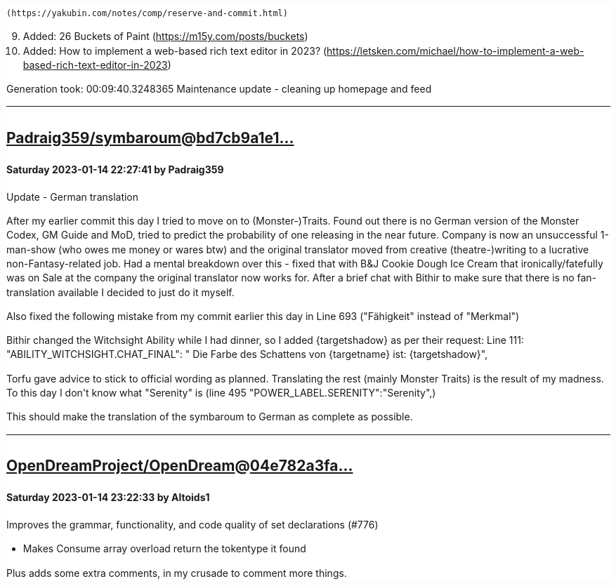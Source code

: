     (https://yakubin.com/notes/comp/reserve-and-commit.html)
 9. Added: 26 Buckets of Paint
    (https://m15y.com/posts/buckets)
10. Added: How to implement a web-based rich text editor in 2023?
    (https://letsken.com/michael/how-to-implement-a-web-based-rich-text-editor-in-2023)

Generation took: 00:09:40.3248365
 Maintenance update - cleaning up homepage and feed

---
## [Padraig359/symbaroum](https://github.com/Padraig359/symbaroum)@[bd7cb9a1e1...](https://github.com/Padraig359/symbaroum/commit/bd7cb9a1e1251413ce48e8140e8c41b4d2c4e460)
#### Saturday 2023-01-14 22:27:41 by Padraig359

Update - German translation

After my earlier commit this day I tried to move on to (Monster-)Traits.
Found out there is no German version of the Monster Codex, GM Guide and MoD, tried to predict the probability of one releasing in the near future. Company is now an unsuccessful 1-man-show (who owes me money or wares btw) and the original translator moved from creative (theatre-)writing to a lucrative non-Fantasy-related job.
Had a mental breakdown over this - fixed that with B&J Cookie Dough Ice Cream that ironically/fatefully was on Sale at the company the original translator now works for.
After a brief chat with Bithir to make sure that there is no fan-translation available I decided to just do it myself.

Also fixed the following mistake from my commit earlier this day in Line 693 ("Fähigkeit" instead of "Merkmal")

Bithir changed the Witchsight Ability while I had dinner, so I added {targetshadow} as per their request:
Line 111:   "ABILITY_WITCHSIGHT.CHAT_FINAL": " Die Farbe des Schattens von {targetname} ist: {targetshadow}",

Torfu gave advice to stick to official wording as planned. Translating the rest (mainly Monster Traits) is the result of my madness. To this day I don't know what "Serenity" is (line 495   "POWER_LABEL.SERENITY":"Serenity",)

This should make the translation of the symbaroum to German as complete as possible.

---
## [OpenDreamProject/OpenDream](https://github.com/OpenDreamProject/OpenDream)@[04e782a3fa...](https://github.com/OpenDreamProject/OpenDream/commit/04e782a3fa9ba78f491dfff7d7be02c63ed0f0a0)
#### Saturday 2023-01-14 23:22:33 by Altoids1

Improves the grammar, functionality, and code quality of set declarations (#776)

* Makes Consume array overload return the tokentype it found

Plus adds some extra comments, in my crusade to comment more things.
